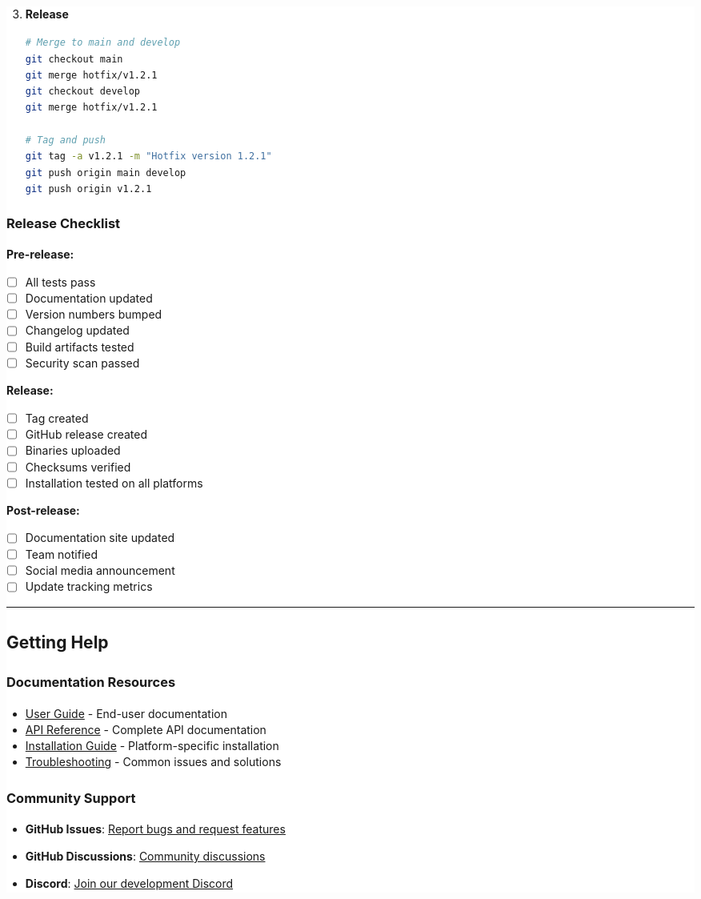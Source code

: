 3. **Release**
   ```bash
   # Merge to main and develop
   git checkout main
   git merge hotfix/v1.2.1
   git checkout develop
   git merge hotfix/v1.2.1
   
   # Tag and push
   git tag -a v1.2.1 -m "Hotfix version 1.2.1"
   git push origin main develop
   git push origin v1.2.1
   ```

### Release Checklist

**Pre-release:**
- [ ] All tests pass
- [ ] Documentation updated
- [ ] Version numbers bumped
- [ ] Changelog updated
- [ ] Build artifacts tested
- [ ] Security scan passed

**Release:**
- [ ] Tag created
- [ ] GitHub release created
- [ ] Binaries uploaded
- [ ] Checksums verified
- [ ] Installation tested on all platforms

**Post-release:**
- [ ] Documentation site updated
- [ ] Team notified
- [ ] Social media announcement
- [ ] Update tracking metrics

---

## Getting Help

### Documentation Resources

- [User Guide](USER_GUIDE.md) - End-user documentation
- [API Reference](API.md) - Complete API documentation
- [Installation Guide](INSTALLATION.md) - Platform-specific installation
- [Troubleshooting](TROUBLESHOOTING.md) - Common issues and solutions

### Community Support

- **GitHub Issues**: [Report bugs and request features](https://github.com/matoval/MCPWeaver/issues)
- **GitHub Discussions**: [Community discussions](https://github.com/matoval/MCPWeaver/discussions)
- **Discord**: [Join our development Discord](https://discord.gg/mcpweaver)


  [key: string]: ValidationRule;